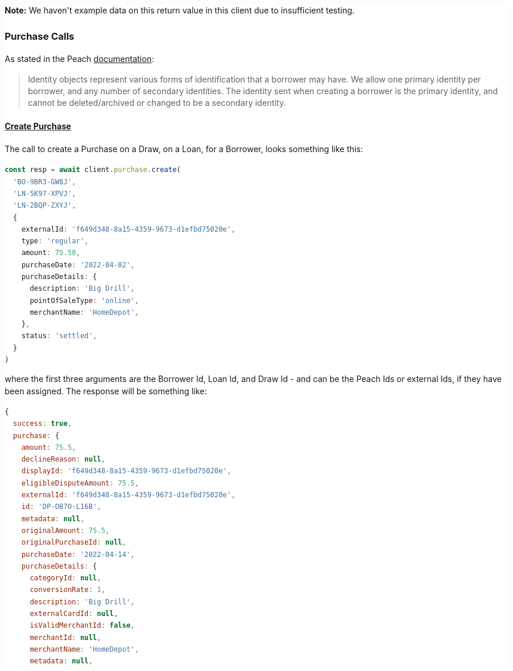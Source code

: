 **Note:** We haven't example data on this return value in this client
due to insufficient testing.

### Purchase Calls

As stated in the Peach
[documentation](https://sandboxdocs.peach.finance/#tag/Line-of-Credit-Purchases):

> Identity objects represent various forms of identification that a borrower
> may have. We allow one primary identity per borrower, and any number of
> secondary identities. The identity sent when creating a borrower is the
> primary identity, and cannot be deleted/archived or changed to be a
> secondary identity.

#### [Create Purchase](https://sandboxdocs.peach.finance/#operation/peach.people.loans.handlers.draw_purchases_create)

The call to create a Purchase on a Draw, on a Loan, for a Borrower, looks
something like this:

```typescript
const resp = await client.purchase.create(
  'BO-9BR3-GW8J',
  'LN-5K97-XPVJ',
  'LN-2BQP-ZXYJ',
  {
    externalId: 'f649d348-8a15-4359-9673-d1efbd75020e',
    type: 'regular',
    amount: 75.50,
    purchaseDate: '2022-04-02',
    purchaseDetails: {
      description: 'Big Drill',
      pointOfSaleType: 'online',
      merchantName: 'HomeDepot',
    },
    status: 'settled',
  }
)
```

where the first three arguments are the Borrower Id, Loan Id, and Draw Id -
and can be the Peach Ids or external Ids, if they have been assigned. The
response will be something like:

```javascript
{
  success: true,
  purchase: {
    amount: 75.5,
    declineReason: null,
    displayId: 'f649d348-8a15-4359-9673-d1efbd75020e',
    eligibleDisputeAmount: 75.5,
    externalId: 'f649d348-8a15-4359-9673-d1efbd75020e',
    id: 'DP-OB7O-L16B',
    metadata: null,
    originalAmount: 75.5,
    originalPurchaseId: null,
    purchaseDate: '2022-04-14',
    purchaseDetails: {
      categoryId: null,
      conversionRate: 1,
      description: 'Big Drill',
      externalCardId: null,
      isValidMerchantId: false,
      merchantId: null,
      merchantName: 'HomeDepot',
      metadata: null,
```